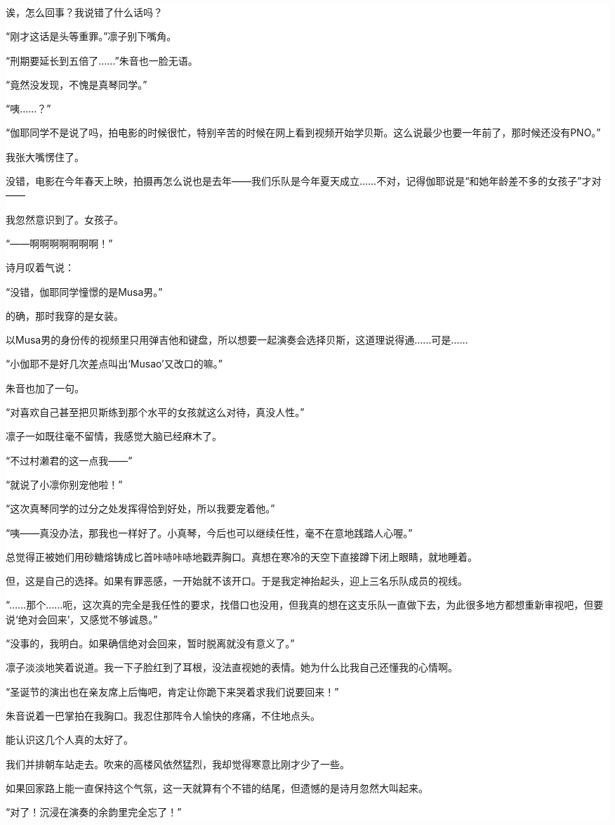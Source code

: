 诶，怎么回事？我说错了什么话吗？

“刚才这话是头等重罪。”凛子别下嘴角。

“刑期要延长到五倍了……”朱音也一脸无语。

“竟然没发现，不愧是真琴同学。”

“咦……？”

“伽耶同学不是说了吗，拍电影的时候很忙，特别辛苦的时候在网上看到视频开始学贝斯。这么说最少也要一年前了，那时候还没有PNO。”

我张大嘴愣住了。

没错，电影在今年春天上映，拍摄再怎么说也是去年——我们乐队是今年夏天成立……不对，记得伽耶说是“和她年龄差不多的女孩子”才对——

我忽然意识到了。女孩子。

“——啊啊啊啊啊啊啊！”

诗月叹着气说：

“没错，伽耶同学憧憬的是Musa男。”

的确，那时我穿的是女装。

以Musa男的身份传的视频里只用弹吉他和键盘，所以想要一起演奏会选择贝斯，这道理说得通……可是……

“小伽耶不是好几次差点叫出‘Musao’又改口的嘛。”

朱音也加了一句。

“对喜欢自己甚至把贝斯练到那个水平的女孩就这么对待，真没人性。”

凛子一如既往毫不留情，我感觉大脑已经麻木了。

“不过村濑君的这一点我——”

“就说了小凛你别宠他啦！”

“这次真琴同学的过分之处发挥得恰到好处，所以我要宠着他。”

“咦——真没办法，那我也一样好了。小真琴，今后也可以继续任性，毫不在意地践踏人心喔。”

总觉得正被她们用砂糖熔铸成匕首咔哧咔哧地戳弄胸口。真想在寒冷的天空下直接蹲下闭上眼睛，就地睡着。

但，这是自己的选择。如果有罪恶感，一开始就不该开口。于是我定神抬起头，迎上三名乐队成员的视线。

“……那个……呃，这次真的完全是我任性的要求，找借口也没用，但我真的想在这支乐队一直做下去，为此很多地方都想重新审视吧，但要说‘绝对会回来’，又感觉不够诚恳。”

“没事的，我明白。如果确信绝对会回来，暂时脱离就没有意义了。”

凛子淡淡地笑着说道。我一下子脸红到了耳根，没法直视她的表情。她为什么比我自己还懂我的心情啊。

“圣诞节的演出也在亲友席上后悔吧，肯定让你跪下来哭着求我们说要回来！”

朱音说着一巴掌拍在我胸口。我忍住那阵令人愉快的疼痛，不住地点头。

能认识这几个人真的太好了。

我们并排朝车站走去。吹来的高楼风依然猛烈，我却觉得寒意比刚才少了一些。

如果回家路上能一直保持这个气氛，这一天就算有个不错的结尾，但遗憾的是诗月忽然大叫起来。

“对了！沉浸在演奏的余韵里完全忘了！”
